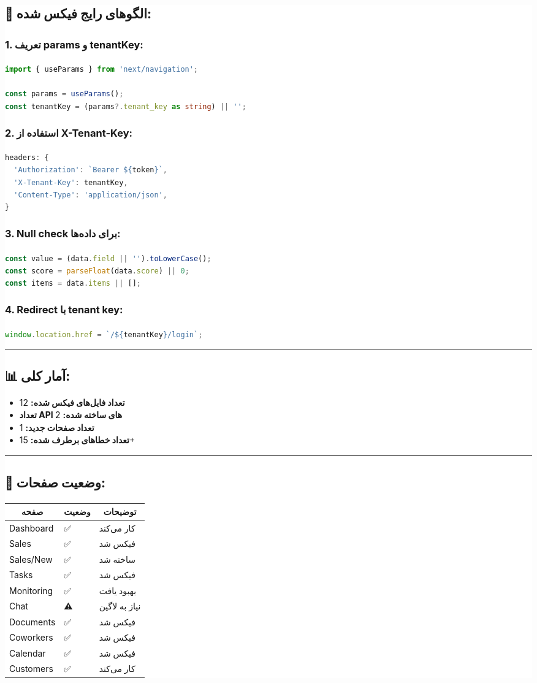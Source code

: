 
## 🔧 الگوهای رایج فیکس شده:

### 1. تعریف params و tenantKey:
```typescript
import { useParams } from 'next/navigation';

const params = useParams();
const tenantKey = (params?.tenant_key as string) || '';
```

### 2. استفاده از X-Tenant-Key:
```typescript
headers: {
  'Authorization': `Bearer ${token}`,
  'X-Tenant-Key': tenantKey,
  'Content-Type': 'application/json',
}
```

### 3. Null check برای داده‌ها:
```typescript
const value = (data.field || '').toLowerCase();
const score = parseFloat(data.score) || 0;
const items = data.items || [];
```

### 4. Redirect با tenant key:
```typescript
window.location.href = `/${tenantKey}/login`;
```

---

## 📊 آمار کلی:

- **تعداد فایل‌های فیکس شده:** 12
- **تعداد API های ساخته شده:** 2
- **تعداد صفحات جدید:** 1
- **تعداد خطاهای برطرف شده:** 15+

---

## 🎯 وضعیت صفحات:

| صفحه | وضعیت | توضیحات |
|------|-------|---------|
| Dashboard | ✅ | کار می‌کند |
| Sales | ✅ | فیکس شد |
| Sales/New | ✅ | ساخته شد |
| Tasks | ✅ | فیکس شد |
| Monitoring | ✅ | بهبود یافت |
| Chat | ⚠️ | نیاز به لاگین |
| Documents | ✅ | فیکس شد |
| Coworkers | ✅ | فیکس شد |
| Calendar | ✅ | فیکس شد |
| Customers | ✅ | کار می‌کند |
